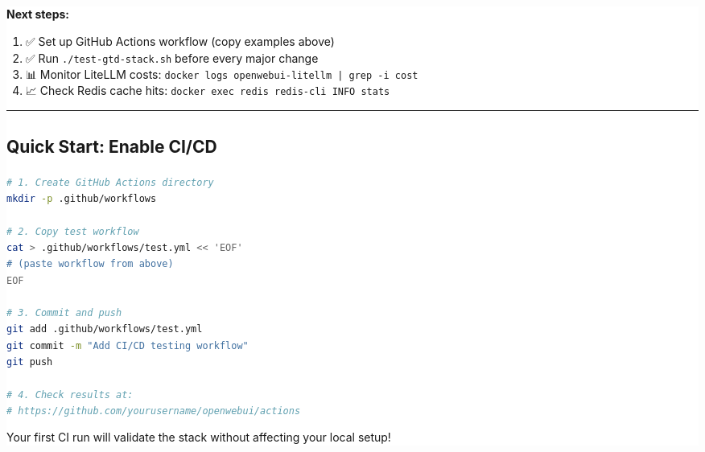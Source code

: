 **Next steps:**
1. ✅ Set up GitHub Actions workflow (copy examples above)
2. ✅ Run `./test-gtd-stack.sh` before every major change
3. 📊 Monitor LiteLLM costs: `docker logs openwebui-litellm | grep -i cost`
4. 📈 Check Redis cache hits: `docker exec redis redis-cli INFO stats`

---

## Quick Start: Enable CI/CD

```bash
# 1. Create GitHub Actions directory
mkdir -p .github/workflows

# 2. Copy test workflow
cat > .github/workflows/test.yml << 'EOF'
# (paste workflow from above)
EOF

# 3. Commit and push
git add .github/workflows/test.yml
git commit -m "Add CI/CD testing workflow"
git push

# 4. Check results at:
# https://github.com/yourusername/openwebui/actions
```

Your first CI run will validate the stack without affecting your local setup!
